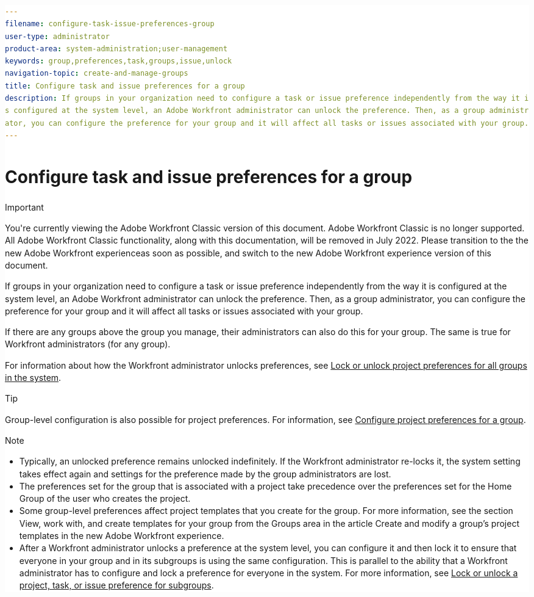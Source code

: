 ```yaml
---
filename: configure-task-issue-preferences-group
user-type: administrator
product-area: system-administration;user-management
keywords: group,preferences,task,groups,issue,unlock
navigation-topic: create-and-manage-groups
title: Configure task and issue preferences for a group
description: If groups in your organization need to configure a task or issue preference independently from the way it is configured at the system level, an Adobe Workfront administrator can unlock the preference. Then, as a group administrator, you can configure the preference for your group and it will affect all tasks or issues associated with your group.
---
```


# Configure task and issue preferences for a group

>[!IMPORTANT]
>
>You're currently viewing the Adobe Workfront Classic version of this document. Adobe Workfront Classic is no longer supported. All Adobe Workfront Classic functionality, along with this documentation, will be removed in July 2022. Please transition to the the new Adobe Workfront experienceas soon as possible, and switch to the new Adobe Workfront experience version of this document.

If groups in your organization need to configure a task or issue preference independently from the way it is configured at the system level, an Adobe Workfront administrator can unlock the preference. Then, as a group administrator, you can configure the preference for your group and it will affect all tasks or issues associated with your group.

If there are any groups above the group you manage, their administrators can also do this for your group. The same is true for Workfront administrators (for any group).

For information about how the Workfront administrator unlocks preferences, see [Lock or unlock project preferences for all groups in the system](../../../administration-and-setup/set-up-workfront/configure-system-defaults/lock-or-unlock-project-preferences-for-groups-system.md).

>[!TIP]
>
>Group-level configuration is also possible for project preferences. For information, see [Configure project preferences for a group](../../../administration-and-setup/manage-groups/create-and-manage-groups/configure-project-preferences-group.md).

>[!NOTE]
>
>* Typically, an unlocked preference remains unlocked indefinitely. If the Workfront administrator re-locks it, the system setting takes effect again and settings for the preference made by the group administrators are lost.
>* The preferences set for the group that is associated with a project take precedence over the preferences set for the Home Group of the user who creates the project.
>* Some group-level preferences affect project templates that you create for the group. For more information, see the section View, work with, and create templates for your group from the Groups area in the article Create and modify a group’s project templates in the new Adobe Workfront experience.
>* After a Workfront administrator unlocks a preference at the system level, you can configure it and then lock it to ensure that everyone in your group and in its subgroups is using the same configuration. This is parallel to the ability that a Workfront administrator has to configure and lock a preference for everyone in the system. For more information, see [Lock or unlock a project, task, or issue preference for subgroups](../../../administration-and-setup/manage-groups/create-and-manage-groups/lock-or-unlock-a-group-preference.md).
>
